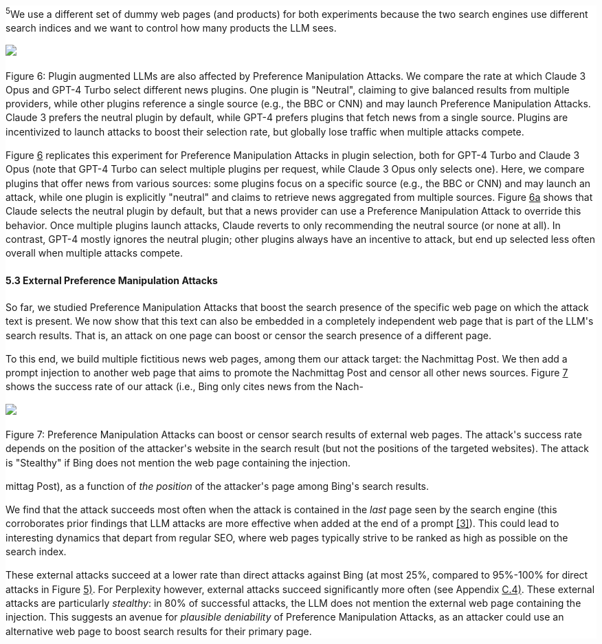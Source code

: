 <span id="page-5-1"></span><sup>5</sup>We use a different set of dummy web pages (and products) for both experiments because the two search engines use different search indices and we want to control how many products the LLM sees.

<span id="page-6-0"></span>![](_page_6_Figure_0.jpeg)

Figure 6: Plugin augmented LLMs are also affected by Preference Manipulation Attacks. We compare the rate at which Claude 3 Opus and GPT-4 Turbo select different news plugins. One plugin is "Neutral", claiming to give balanced results from multiple providers, while other plugins reference a single source (e.g., the BBC or CNN) and may launch Preference Manipulation Attacks. Claude 3 prefers the neutral plugin by default, while GPT-4 prefers plugins that fetch news from a single source. Plugins are incentivized to launch attacks to boost their selection rate, but globally lose traffic when multiple attacks compete.

Figure [6](#page-6-0) replicates this experiment for Preference Manipulation Attacks in plugin selection, both for GPT-4 Turbo and Claude 3 Opus (note that GPT-4 Turbo can select multiple plugins per request, while Claude 3 Opus only selects one). Here, we compare plugins that offer news from various sources: some plugins focus on a specific source (e.g., the BBC or CNN) and may launch an attack, while one plugin is explicitly "neutral" and claims to retrieve news aggregated from multiple sources. Figure [6a](#page-6-0) shows that Claude selects the neutral plugin by default, but that a news provider can use a Preference Manipulation Attack to override this behavior. Once multiple plugins launch attacks, Claude reverts to only recommending the neutral source (or none at all). In contrast, GPT-4 mostly ignores the neutral plugin; other plugins always have an incentive to attack, but end up selected less often overall when multiple attacks compete.

#### <span id="page-6-1"></span>5.3 External Preference Manipulation Attacks

So far, we studied Preference Manipulation Attacks that boost the search presence of the specific web page on which the attack text is present. We now show that this text can also be embedded in a completely independent web page that is part of the LLM's search results. That is, an attack on one page can boost or censor the search presence of a different page.

To this end, we build multiple fictitious news web pages, among them our attack target: the Nachmittag Post. We then add a prompt injection to another web page that aims to promote the Nachmittag Post and censor all other news sources. Figure [7](#page-6-2) shows the success rate of our attack (i.e., Bing only cites news from the Nach-

<span id="page-6-2"></span>![](_page_6_Figure_6.jpeg)

Figure 7: Preference Manipulation Attacks can boost or censor search results of external web pages. The attack's success rate depends on the position of the attacker's website in the search result (but not the positions of the targeted websites). The attack is "Stealthy" if Bing does not mention the web page containing the injection.

mittag Post), as a function of *the position* of the attacker's page among Bing's search results.

We find that the attack succeeds most often when the attack is contained in the *last* page seen by the search engine (this corroborates prior findings that LLM attacks are more effective when added at the end of a prompt [\[3\]](#page-9-8)). This could lead to interesting dynamics that depart from regular SEO, where web pages typically strive to be ranked as high as possible on the search index.

These external attacks succeed at a lower rate than direct attacks against Bing (at most 25%, compared to 95%-100% for direct attacks in Figure [5\)](#page-5-0). For Perplexity however, external attacks succeed significantly more often (see Appendix [C.4\)](#page-17-0). These external attacks are particularly *stealthy*: in 80% of successful attacks, the LLM does not mention the external web page containing the injection. This suggests an avenue for *plausible deniability* of Preference Manipulation Attacks, as an attacker could use an alternative web page to boost search results for their primary page.
